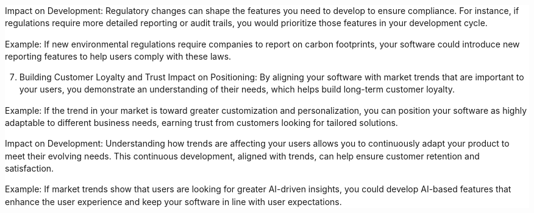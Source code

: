 Impact on Development:
Regulatory changes can shape the features you need to develop to ensure compliance. For instance, if regulations require more detailed reporting or audit trails, you would prioritize those features in your development cycle.

Example:
If new environmental regulations require companies to report on carbon footprints, your software could introduce new reporting features to help users comply with these laws.

7. Building Customer Loyalty and Trust
Impact on Positioning:
By aligning your software with market trends that are important to your users, you demonstrate an understanding of their needs, which helps build long-term customer loyalty.

Example:
If the trend in your market is toward greater customization and personalization, you can position your software as highly adaptable to different business needs, earning trust from customers looking for tailored solutions.

Impact on Development:
Understanding how trends are affecting your users allows you to continuously adapt your product to meet their evolving needs. This continuous development, aligned with trends, can help ensure customer retention and satisfaction.

Example:
If market trends show that users are looking for greater AI-driven insights, you could develop AI-based features that enhance the user experience and keep your software in line with user expectations.


